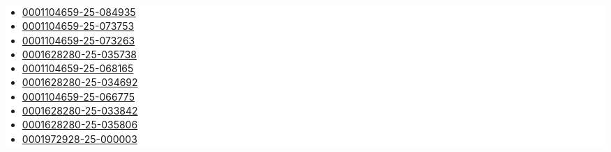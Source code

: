 - [0001104659-25-084935](https://www.sec.gov/Archives/edgar/data/0001318605/000110465925084935/xslF345X05/tm2524512-1_4seq1.xml)
- [0001104659-25-073753](https://www.sec.gov/Archives/edgar/data/1318605/000110465925073753/xslF345X05/tm2522507-1_4seq1.xml)
- [0001104659-25-073263](https://www.sec.gov/Archives/edgar/data/1318605/000110465925073263/tm2522385d1_8k.htm)
- [0001628280-25-035738](https://www.sec.gov/Archives/edgar/data/1318605/000162828025035738/tsla-20250723.htm)
- [0001104659-25-068165](https://www.sec.gov/Archives/edgar/data/1318605/000110465925068165/xslF345X05/tm2520998-1_4seq1.xml)
- [0001628280-25-034692](https://www.sec.gov/Archives/edgar/data/1318605/000162828025034692/tsla-20250709.htm)
- [0001104659-25-066775](https://www.sec.gov/Archives/edgar/data/1318605/000110465925066775/xslF345X05/tm2520098-1_4seq1.xml)
- [0001628280-25-033842](https://www.sec.gov/Archives/edgar/data/1318605/000162828025033842/tsla-20250702.htm)
- [0001628280-25-035806](https://www.sec.gov/Archives/edgar/data/1318605/000162828025035806/tsla-20250630.htm)
- [0001972928-25-000003](https://www.sec.gov/Archives/edgar/data/1318605/000197292825000003/xslF345X05/edgardoc.xml)
